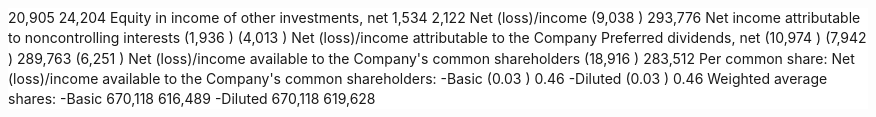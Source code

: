 <td>20,905</td>
<td>24,204</td>
</tr>
<tr>
<td>Equity in income of other investments, net</td>
<td>1,534</td>
<td>2,122</td>
</tr>
<tr>
<td>Net (loss)/income</td>
<td>(9,038 )</td>
<td>293,776</td>
</tr>
<tr>
<td>Net income attributable to noncontrolling interests</td>
<td>(1,936 )</td>
<td>(4,013 )</td>
</tr>
<tr>
<td>Net (loss)/income attributable to the Company Preferred dividends, net</td>
<td>(10,974 ) (7,942 )</td>
<td>289,763 (6,251 )</td>
</tr>
<tr>
<td>Net (loss)/income available to the Company's common shareholders</td>
<td>(18,916 )</td>
<td>283,512</td>
</tr>
<tr>
<td>Per common share:</td>
<td></td>
<td></td>
</tr>
<tr>
<td>Net (loss)/income available to the Company's common shareholders:</td>
<td></td>
<td></td>
</tr>
<tr>
<td>-Basic</td>
<td>(0.03 )</td>
<td>0.46</td>
</tr>
<tr>
<td>-Diluted</td>
<td>(0.03 )</td>
<td>0.46</td>
</tr>
<tr>
<td>Weighted average shares:</td>
<td></td>
<td></td>
</tr>
<tr>
<td>-Basic</td>
<td>670,118</td>
<td>616,489</td>
</tr>
<tr>
<td>-Diluted</td>
<td>670,118</td>
<td>619,628</td>
</tr>
</tbody>